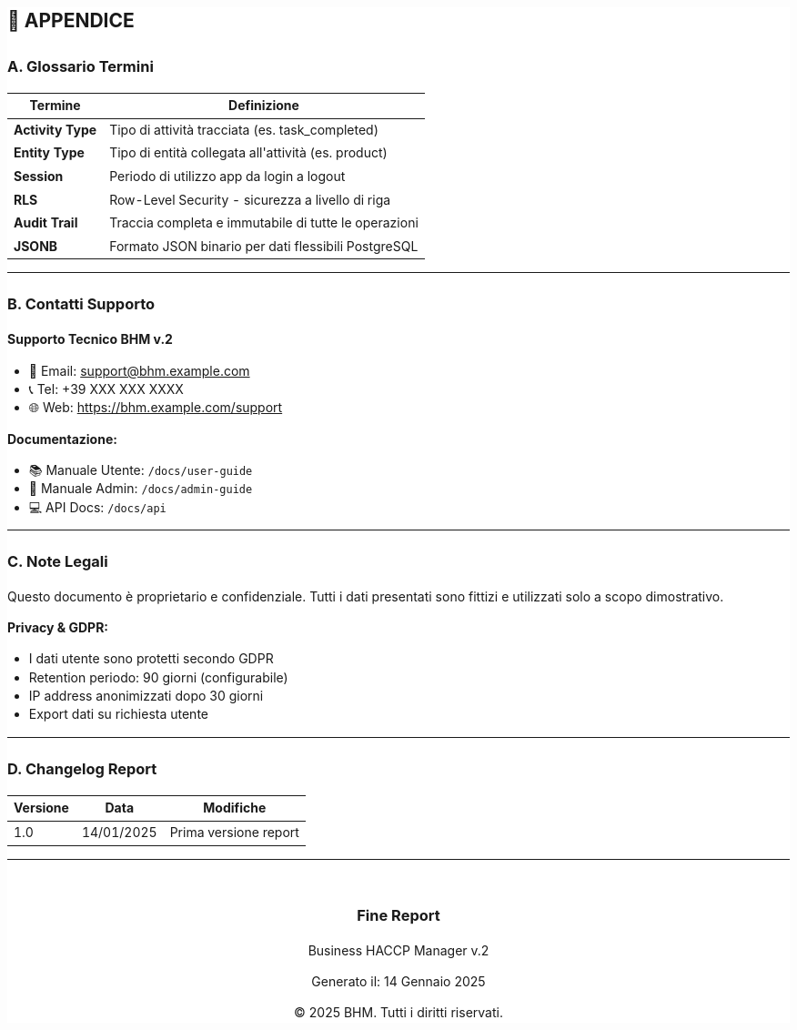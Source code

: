 ## 📌 APPENDICE

### A. Glossario Termini

| Termine | Definizione |
|---------|-------------|
| **Activity Type** | Tipo di attività tracciata (es. task_completed) |
| **Entity Type** | Tipo di entità collegata all'attività (es. product) |
| **Session** | Periodo di utilizzo app da login a logout |
| **RLS** | Row-Level Security - sicurezza a livello di riga |
| **Audit Trail** | Traccia completa e immutabile di tutte le operazioni |
| **JSONB** | Formato JSON binario per dati flessibili PostgreSQL |

---

### B. Contatti Supporto

**Supporto Tecnico BHM v.2**
- 📧 Email: support@bhm.example.com
- 📞 Tel: +39 XXX XXX XXXX
- 🌐 Web: https://bhm.example.com/support

**Documentazione:**
- 📚 Manuale Utente: `/docs/user-guide`
- 🔧 Manuale Admin: `/docs/admin-guide`
- 💻 API Docs: `/docs/api`

---

### C. Note Legali

Questo documento è proprietario e confidenziale. Tutti i dati presentati sono fittizi e utilizzati solo a scopo dimostrativo.

**Privacy & GDPR:**
- I dati utente sono protetti secondo GDPR
- Retention periodo: 90 giorni (configurabile)
- IP address anonimizzati dopo 30 giorni
- Export dati su richiesta utente

---

### D. Changelog Report

| Versione | Data | Modifiche |
|----------|------|-----------|
| 1.0 | 14/01/2025 | Prima versione report |

---

<div style="text-align: center; margin-top: 50px;">
  <h3>Fine Report</h3>
  <p>Business HACCP Manager v.2</p>
  <p>Generato il: 14 Gennaio 2025</p>
  <p>© 2025 BHM. Tutti i diritti riservati.</p>
</div>


